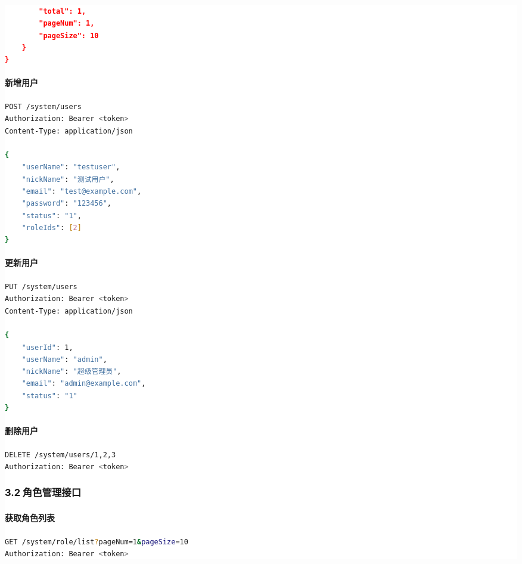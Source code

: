 ```json
        "total": 1,
        "pageNum": 1,
        "pageSize": 10
    }
}
```

#### 新增用户
```bash
POST /system/users
Authorization: Bearer <token>
Content-Type: application/json

{
    "userName": "testuser",
    "nickName": "测试用户",
    "email": "test@example.com",
    "password": "123456",
    "status": "1",
    "roleIds": [2]
}
```

#### 更新用户
```bash
PUT /system/users
Authorization: Bearer <token>
Content-Type: application/json

{
    "userId": 1,
    "userName": "admin",
    "nickName": "超级管理员",
    "email": "admin@example.com",
    "status": "1"
}
```

#### 删除用户
```bash
DELETE /system/users/1,2,3
Authorization: Bearer <token>
```

### 3.2 角色管理接口

#### 获取角色列表
```bash
GET /system/role/list?pageNum=1&pageSize=10
Authorization: Bearer <token>
```
